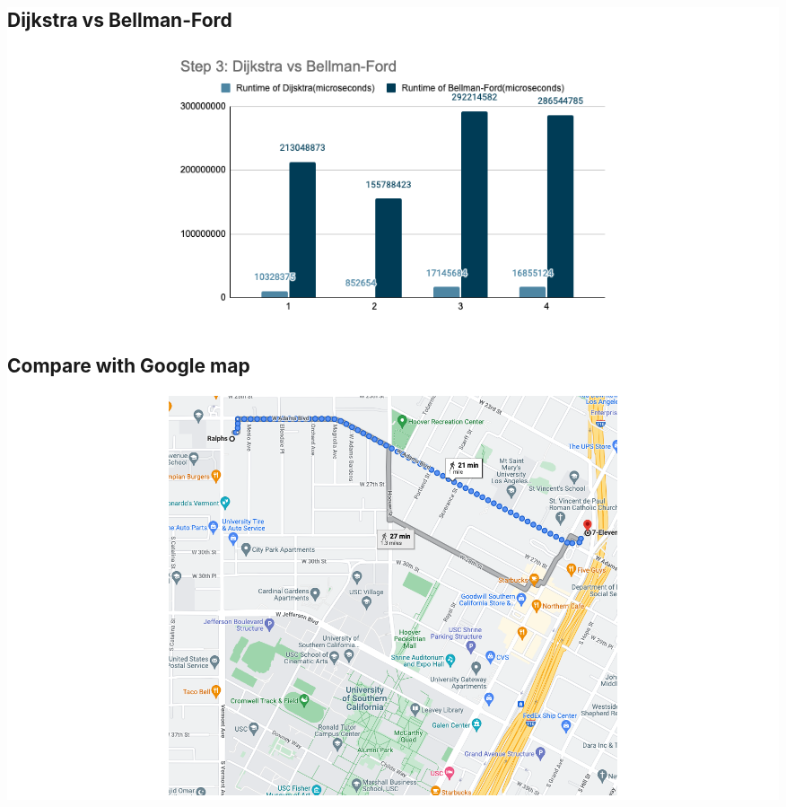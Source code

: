 ## Dijkstra vs Bellman-Ford
<p align="center"><img src="myoutput/D-vs-B.png" alt="Trojan" width="500" /></p>

## Compare with Google map
<p align="center"><img src="myoutput/google-map-R-7.png" alt="Trojan" width="500" /></p>